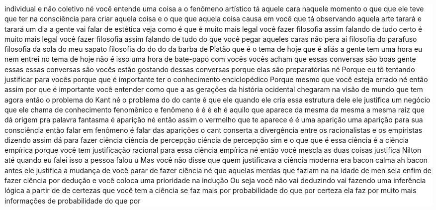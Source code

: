 individual e não coletivo né você
entende uma coisa a o fenômeno artístico
tá aquele cara naquele momento o que que
ele teve que ter na consciência para
criar aquela coisa e o que que aquela
coisa causa em você que tá observando
aquela arte tarará e tarará um dia a
gente vai falar de estética veja como é
que é muito mais legal você fazer
filosofia assim falando de tudo certo é
muito mais legal você fazer filosofia
assim falando de tudo do que você pegar
aqueles caras não pera aí filosofia do
parafuso filosofia da sola do meu sapato
filosofia do do do da barba de Platão
que é o tema de hoje que é aliás a gente
tem uma hora eu nem entrei no tema de
hoje não é isso uma hora de bate-papo
com vocês vocês acham que essas
conversas são boas gente essas essas
conversas são vocês estão gostando
dessas conversas porque elas são
preparatórias né Porque eu tô tentando
justificar para vocês porque que é
importante ter o conhecimento
enciclopédico Porque mesmo que você
esteja errado né então assim por que é
importante você entender como que a as
gerações da história ocidental chegaram
na visão de mundo que tem agora então o
problema do Kant né o problema do do
cante é que ele quando ele cria essa
estrutura dele ele justifica um negócio
que ele chama de conhecimento fenomênico
e fenômeno é é é eh é aquilo que aparece
da mesma da mesma a mesma raiz que dá
origem pra palavra fantasma é aparição
né então assim o vermelho que te aparece
é é uma aparição uma aparição para sua
consciência então falar em fenômeno é
falar das aparições o cant conserta a
divergência entre os racionalistas e os
empiristas dizendo assim dá para fazer
ciência ciência de percepção ciência de
percepção sim e o que que é essa ciência
é a
ciência empírica porque você tem
justificação racional para essa ciência
empírica né então você mescla as duas
coisas justifica Nilton até quando eu
falei isso a pessoa falou u Mas você não
disse que quem justificava a ciência
moderna era bacon calma
ah bacon antes ele justifica a mudança
de você parar de fazer ciência né que
aquelas merdas que faziam na na idade de
men seia enfim de fazer ciência por
dedução e você coloca uma prioridade na
indução Ou seja você não vai deduzindo
vai fazendo uma inferência lógica a
partir de de certezas que você tem a
ciência se faz mais por probabilidade do
que por certeza ela faz por muito mais
informações de probabilidade do que por